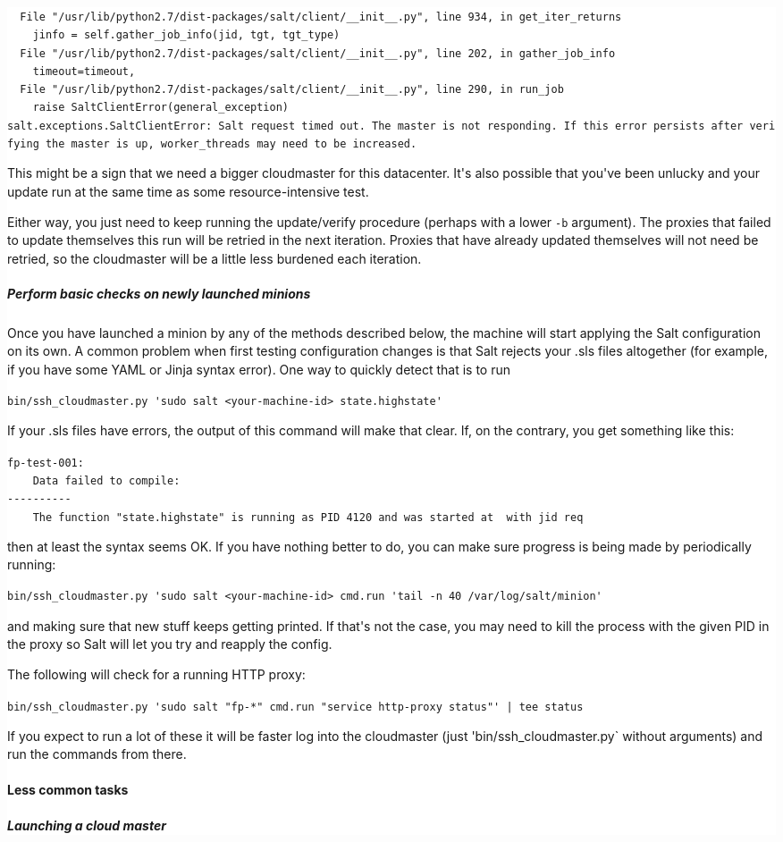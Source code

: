 ```
  File "/usr/lib/python2.7/dist-packages/salt/client/__init__.py", line 934, in get_iter_returns
    jinfo = self.gather_job_info(jid, tgt, tgt_type)
  File "/usr/lib/python2.7/dist-packages/salt/client/__init__.py", line 202, in gather_job_info
    timeout=timeout,
  File "/usr/lib/python2.7/dist-packages/salt/client/__init__.py", line 290, in run_job
    raise SaltClientError(general_exception)
salt.exceptions.SaltClientError: Salt request timed out. The master is not responding. If this error persists after verifying the master is up, worker_threads may need to be increased.
```

This might be a sign that we need a bigger cloudmaster for this datacenter.  It's also possible that you've been unlucky and your update run at the same time as some resource-intensive test.

Either way, you just need to keep running the update/verify procedure (perhaps with a lower `-b` argument).  The proxies that failed to update themselves this run will be retried in the next iteration.  Proxies that have already updated themselves will not need be retried, so the cloudmaster will be a little less burdened each iteration.

##### Perform basic checks on newly launched minions

Once you have launched a minion by any of the methods described below, the
machine will start applying the Salt configuration on its own.  A common
problem when first testing configuration changes is that Salt rejects your .sls
files altogether (for example, if you have some YAML or Jinja syntax error).
One way to quickly detect that is to run

    bin/ssh_cloudmaster.py 'sudo salt <your-machine-id> state.highstate'

If your .sls files have errors, the output of this command will make that
clear.  If, on the contrary, you get something like this:

    fp-test-001:
        Data failed to compile:
    ----------
        The function "state.highstate" is running as PID 4120 and was started at  with jid req

then at least the syntax seems OK.  If you have nothing better to do, you can make sure progress is being made by periodically running:

    bin/ssh_cloudmaster.py 'sudo salt <your-machine-id> cmd.run 'tail -n 40 /var/log/salt/minion'

and making sure that new stuff keeps getting printed.  If that's not the case, you may need to kill the process with the given PID in the proxy so Salt will let you try and reapply the config.

The following will check for a running HTTP proxy:

    bin/ssh_cloudmaster.py 'sudo salt "fp-*" cmd.run "service http-proxy status"' | tee status

If you expect to run a lot of these it will be faster log into the
cloudmaster (just 'bin/ssh_cloudmaster.py` without arguments) and run the
commands from there.

#### Less common tasks

##### Launching a cloud master
